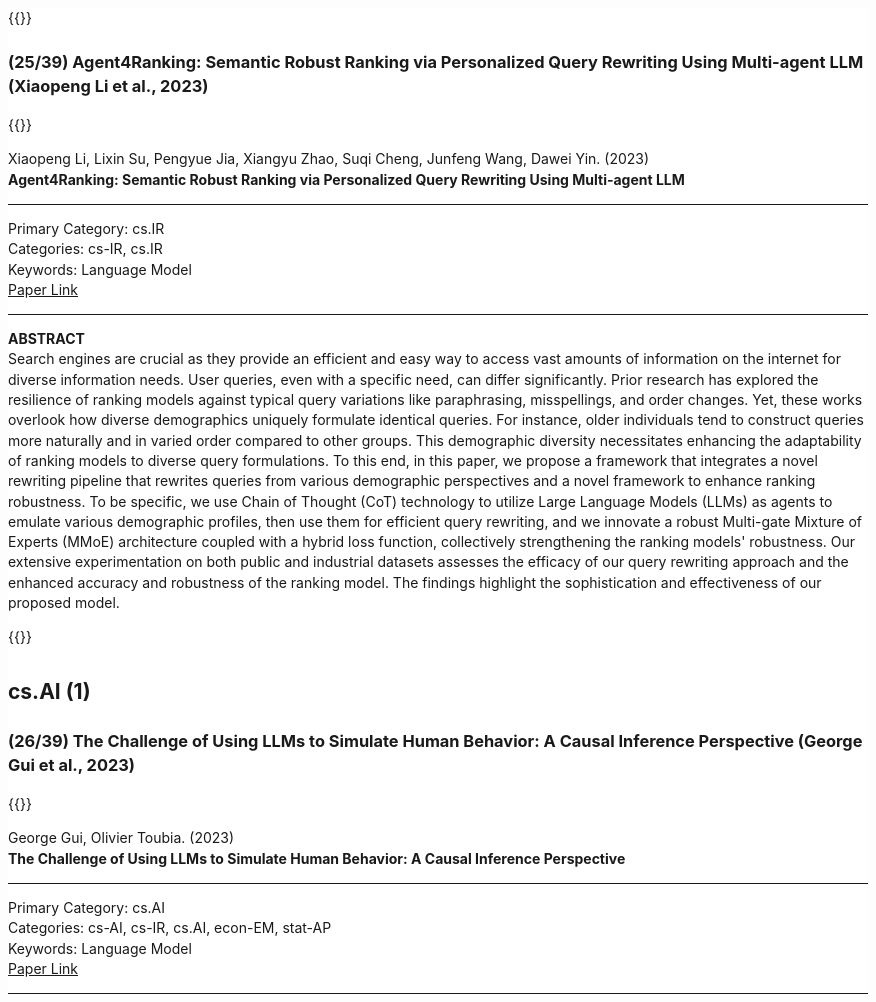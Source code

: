 {{</citation>}}


### (25/39) Agent4Ranking: Semantic Robust Ranking via Personalized Query Rewriting Using Multi-agent LLM (Xiaopeng Li et al., 2023)

{{<citation>}}

Xiaopeng Li, Lixin Su, Pengyue Jia, Xiangyu Zhao, Suqi Cheng, Junfeng Wang, Dawei Yin. (2023)  
**Agent4Ranking: Semantic Robust Ranking via Personalized Query Rewriting Using Multi-agent LLM**  

---
Primary Category: cs.IR  
Categories: cs-IR, cs.IR  
Keywords: Language Model  
[Paper Link](http://arxiv.org/abs/2312.15450v1)  

---


**ABSTRACT**  
Search engines are crucial as they provide an efficient and easy way to access vast amounts of information on the internet for diverse information needs. User queries, even with a specific need, can differ significantly. Prior research has explored the resilience of ranking models against typical query variations like paraphrasing, misspellings, and order changes. Yet, these works overlook how diverse demographics uniquely formulate identical queries. For instance, older individuals tend to construct queries more naturally and in varied order compared to other groups. This demographic diversity necessitates enhancing the adaptability of ranking models to diverse query formulations. To this end, in this paper, we propose a framework that integrates a novel rewriting pipeline that rewrites queries from various demographic perspectives and a novel framework to enhance ranking robustness. To be specific, we use Chain of Thought (CoT) technology to utilize Large Language Models (LLMs) as agents to emulate various demographic profiles, then use them for efficient query rewriting, and we innovate a robust Multi-gate Mixture of Experts (MMoE) architecture coupled with a hybrid loss function, collectively strengthening the ranking models' robustness. Our extensive experimentation on both public and industrial datasets assesses the efficacy of our query rewriting approach and the enhanced accuracy and robustness of the ranking model. The findings highlight the sophistication and effectiveness of our proposed model.

{{</citation>}}


## cs.AI (1)



### (26/39) The Challenge of Using LLMs to Simulate Human Behavior: A Causal Inference Perspective (George Gui et al., 2023)

{{<citation>}}

George Gui, Olivier Toubia. (2023)  
**The Challenge of Using LLMs to Simulate Human Behavior: A Causal Inference Perspective**  

---
Primary Category: cs.AI  
Categories: cs-AI, cs-IR, cs.AI, econ-EM, stat-AP  
Keywords: Language Model  
[Paper Link](http://arxiv.org/abs/2312.15524v1)  

---